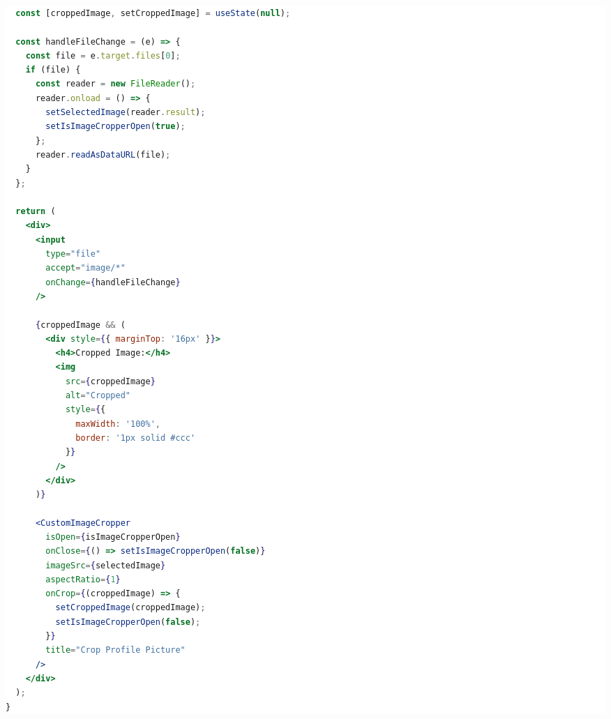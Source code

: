 ```jsx
  const [croppedImage, setCroppedImage] = useState(null);
  
  const handleFileChange = (e) => {
    const file = e.target.files[0];
    if (file) {
      const reader = new FileReader();
      reader.onload = () => {
        setSelectedImage(reader.result);
        setIsImageCropperOpen(true);
      };
      reader.readAsDataURL(file);
    }
  };
  
  return (
    <div>
      <input 
        type="file" 
        accept="image/*" 
        onChange={handleFileChange} 
      />
      
      {croppedImage && (
        <div style={{ marginTop: '16px' }}>
          <h4>Cropped Image:</h4>
          <img 
            src={croppedImage} 
            alt="Cropped" 
            style={{ 
              maxWidth: '100%', 
              border: '1px solid #ccc' 
            }} 
          />
        </div>
      )}
      
      <CustomImageCropper
        isOpen={isImageCropperOpen}
        onClose={() => setIsImageCropperOpen(false)}
        imageSrc={selectedImage}
        aspectRatio={1}
        onCrop={(croppedImage) => {
          setCroppedImage(croppedImage);
          setIsImageCropperOpen(false);
        }}
        title="Crop Profile Picture"
      />
    </div>
  );
}
```
